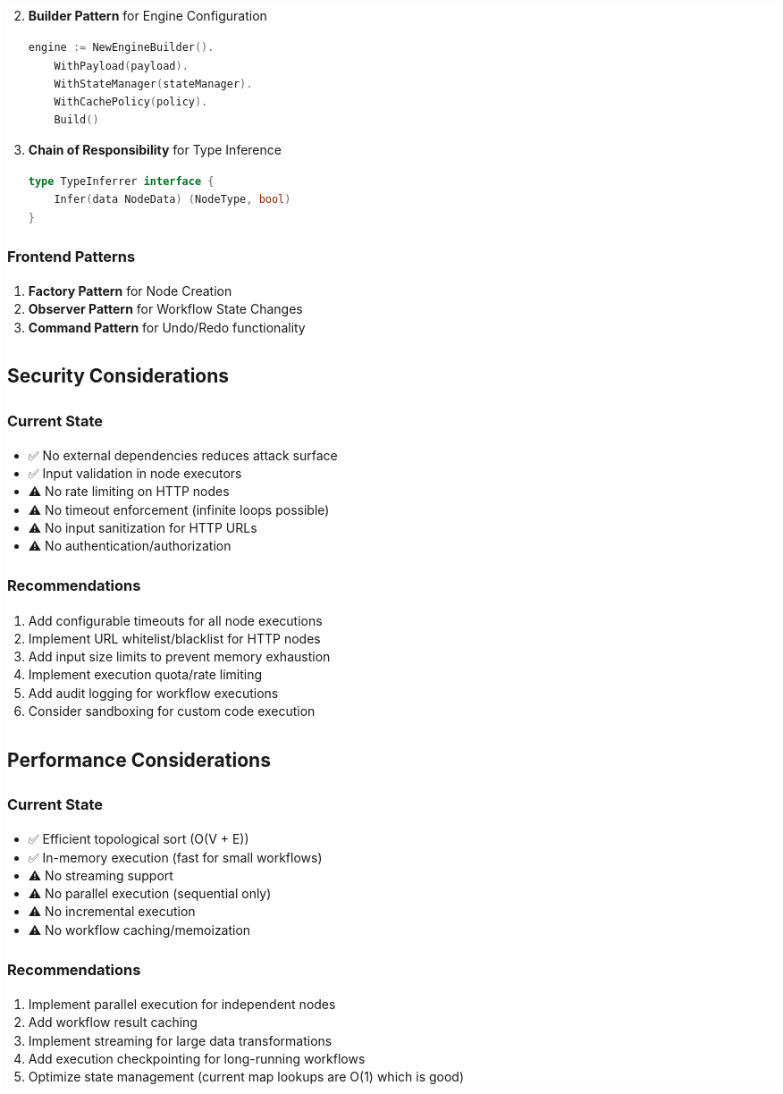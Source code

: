 2. **Builder Pattern** for Engine Configuration
   ```go
   engine := NewEngineBuilder().
       WithPayload(payload).
       WithStateManager(stateManager).
       WithCachePolicy(policy).
       Build()
   ```

3. **Chain of Responsibility** for Type Inference
   ```go
   type TypeInferrer interface {
       Infer(data NodeData) (NodeType, bool)
   }
   ```

### Frontend Patterns

1. **Factory Pattern** for Node Creation
2. **Observer Pattern** for Workflow State Changes
3. **Command Pattern** for Undo/Redo functionality

## Security Considerations

### Current State
- ✅ No external dependencies reduces attack surface
- ✅ Input validation in node executors
- ⚠️ No rate limiting on HTTP nodes
- ⚠️ No timeout enforcement (infinite loops possible)
- ⚠️ No input sanitization for HTTP URLs
- ⚠️ No authentication/authorization

### Recommendations
1. Add configurable timeouts for all node executions
2. Implement URL whitelist/blacklist for HTTP nodes
3. Add input size limits to prevent memory exhaustion
4. Implement execution quota/rate limiting
5. Add audit logging for workflow executions
6. Consider sandboxing for custom code execution

## Performance Considerations

### Current State
- ✅ Efficient topological sort (O(V + E))
- ✅ In-memory execution (fast for small workflows)
- ⚠️ No streaming support
- ⚠️ No parallel execution (sequential only)
- ⚠️ No incremental execution
- ⚠️ No workflow caching/memoization

### Recommendations
1. Implement parallel execution for independent nodes
2. Add workflow result caching
3. Implement streaming for large data transformations
4. Add execution checkpointing for long-running workflows
5. Optimize state management (current map lookups are O(1) which is good)
